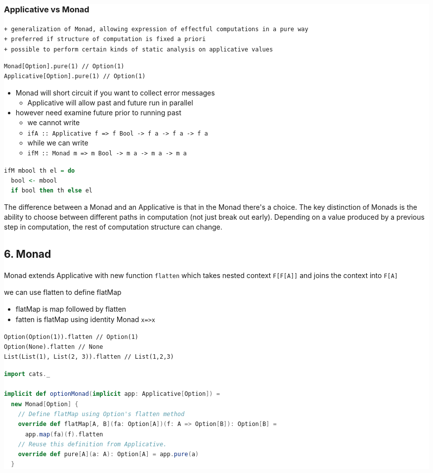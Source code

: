 ### Applicative vs Monad
    + generalization of Monad, allowing expression of effectful computations in a pure way
    + preferred if structure of computation is fixed a priori
    + possible to perform certain kinds of static analysis on applicative values

```
Monad[Option].pure(1) // Option(1)
Applicative[Option].pure(1) // Option(1)
```

- Monad will short circuit if you want to collect error messages
    + Applicative will allow past and future run in parallel
- however need examine future prior to running past
    + we cannot write
    + `ifA :: Applicative f => f Bool -> f a -> f a -> f a`
    + while we can write
    + `ifM :: Monad m => m Bool -> m a -> m a -> m a`

```haskell
ifM mbool th el = do
  bool <- mbool
  if bool then th else el
```


The difference between a Monad and an Applicative is that in the Monad there's a choice. The key distinction of Monads is the ability to choose between different paths in computation (not just break out early). Depending on a value produced by a previous step in computation, the rest of computation structure can change.

## 6. Monad

Monad extends Applicative with new function `flatten`
which takes nested context `F[F[A]]` and joins the context into `F[A]`

we can use flatten to define flatMap
- flatMap is map followed by flatten
- fatten is flatMap using identity Monad `x=>x`

```
Option(Option(1)).flatten // Option(1)
Option(None).flatten // None
List(List(1), List(2, 3)).flatten // List(1,2,3)
```

```scala
import cats._

implicit def optionMonad(implicit app: Applicative[Option]) =
  new Monad[Option] {
    // Define flatMap using Option's flatten method
    override def flatMap[A, B](fa: Option[A])(f: A => Option[B]): Option[B] =
      app.map(fa)(f).flatten
    // Reuse this definition from Applicative.
    override def pure[A](a: A): Option[A] = app.pure(a)
  }

```

